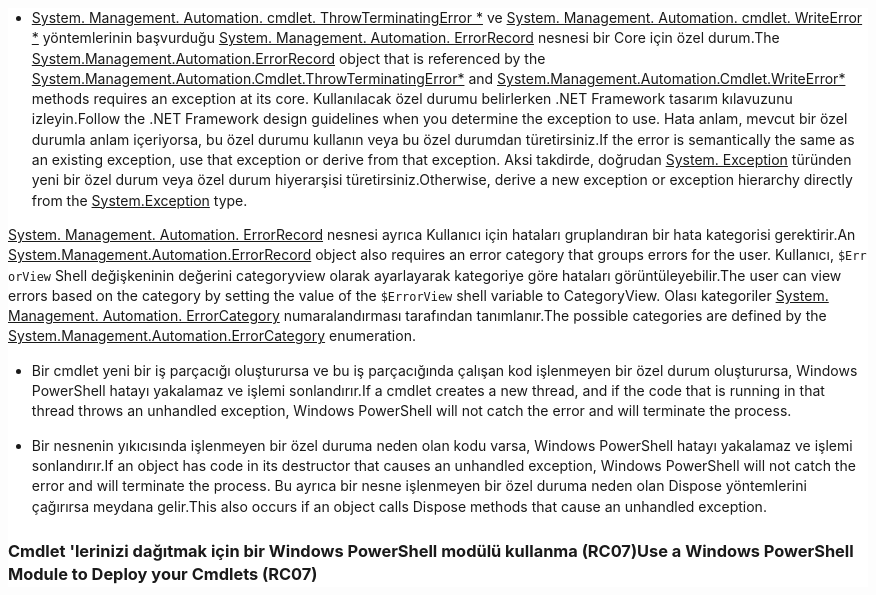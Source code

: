 - <span data-ttu-id="8f48a-261">[System. Management. Automation. cmdlet. ThrowTerminatingError \*](/dotnet/api/System.Management.Automation.Cmdlet.ThrowTerminatingError) ve [System. Management. Automation. cmdlet. WriteError \*](/dotnet/api/System.Management.Automation.Cmdlet.WriteError) yöntemlerinin başvurduğu [System. Management. Automation. ErrorRecord](/dotnet/api/System.Management.Automation.ErrorRecord) nesnesi bir Core için özel durum.</span><span class="sxs-lookup"><span data-stu-id="8f48a-261">The [System.Management.Automation.ErrorRecord](/dotnet/api/System.Management.Automation.ErrorRecord) object that is referenced by the [System.Management.Automation.Cmdlet.ThrowTerminatingError\*](/dotnet/api/System.Management.Automation.Cmdlet.ThrowTerminatingError) and [System.Management.Automation.Cmdlet.WriteError\*](/dotnet/api/System.Management.Automation.Cmdlet.WriteError) methods requires an exception at its core.</span></span> <span data-ttu-id="8f48a-262">Kullanılacak özel durumu belirlerken .NET Framework tasarım kılavuzunu izleyin.</span><span class="sxs-lookup"><span data-stu-id="8f48a-262">Follow the .NET Framework design guidelines when you determine the exception to use.</span></span> <span data-ttu-id="8f48a-263">Hata anlam, mevcut bir özel durumla anlam içeriyorsa, bu özel durumu kullanın veya bu özel durumdan türetirsiniz.</span><span class="sxs-lookup"><span data-stu-id="8f48a-263">If the error is semantically the same as an existing exception, use that exception or derive from that exception.</span></span> <span data-ttu-id="8f48a-264">Aksi takdirde, doğrudan [System. Exception](/dotnet/api/System.Exception) türünden yeni bir özel durum veya özel durum hiyerarşisi türetirsiniz.</span><span class="sxs-lookup"><span data-stu-id="8f48a-264">Otherwise, derive a new exception or exception hierarchy directly from the [System.Exception](/dotnet/api/System.Exception) type.</span></span>

<span data-ttu-id="8f48a-265">[System. Management. Automation. ErrorRecord](/dotnet/api/System.Management.Automation.ErrorRecord) nesnesi ayrıca Kullanıcı için hataları gruplandıran bir hata kategorisi gerektirir.</span><span class="sxs-lookup"><span data-stu-id="8f48a-265">An [System.Management.Automation.ErrorRecord](/dotnet/api/System.Management.Automation.ErrorRecord) object also requires an error category that groups errors for the user.</span></span> <span data-ttu-id="8f48a-266">Kullanıcı, `$ErrorView` Shell değişkeninin değerini categoryview olarak ayarlayarak kategoriye göre hataları görüntüleyebilir.</span><span class="sxs-lookup"><span data-stu-id="8f48a-266">The user can view errors based on the category by setting the value of the `$ErrorView` shell variable to CategoryView.</span></span> <span data-ttu-id="8f48a-267">Olası kategoriler [System. Management. Automation. ErrorCategory](/dotnet/api/System.Management.Automation.ErrorCategory) numaralandırması tarafından tanımlanır.</span><span class="sxs-lookup"><span data-stu-id="8f48a-267">The possible categories are defined by the [System.Management.Automation.ErrorCategory](/dotnet/api/System.Management.Automation.ErrorCategory) enumeration.</span></span>

- <span data-ttu-id="8f48a-268">Bir cmdlet yeni bir iş parçacığı oluşturursa ve bu iş parçacığında çalışan kod işlenmeyen bir özel durum oluşturursa, Windows PowerShell hatayı yakalamaz ve işlemi sonlandırır.</span><span class="sxs-lookup"><span data-stu-id="8f48a-268">If a cmdlet creates a new thread, and if the code that is running in that thread throws an unhandled exception, Windows PowerShell will not catch the error and will terminate the process.</span></span>

- <span data-ttu-id="8f48a-269">Bir nesnenin yıkıcısında işlenmeyen bir özel duruma neden olan kodu varsa, Windows PowerShell hatayı yakalamaz ve işlemi sonlandırır.</span><span class="sxs-lookup"><span data-stu-id="8f48a-269">If an object has code in its destructor that causes an unhandled exception, Windows PowerShell will not catch the error and will terminate the process.</span></span> <span data-ttu-id="8f48a-270">Bu ayrıca bir nesne işlenmeyen bir özel duruma neden olan Dispose yöntemlerini çağırırsa meydana gelir.</span><span class="sxs-lookup"><span data-stu-id="8f48a-270">This also occurs if an object calls Dispose methods that cause an unhandled exception.</span></span>

### <a name="use-a-windows-powershell-module-to-deploy-your-cmdlets-rc07"></a><span data-ttu-id="8f48a-271">Cmdlet 'lerinizi dağıtmak için bir Windows PowerShell modülü kullanma (RC07)</span><span class="sxs-lookup"><span data-stu-id="8f48a-271">Use a Windows PowerShell Module to Deploy your Cmdlets (RC07)</span></span>
